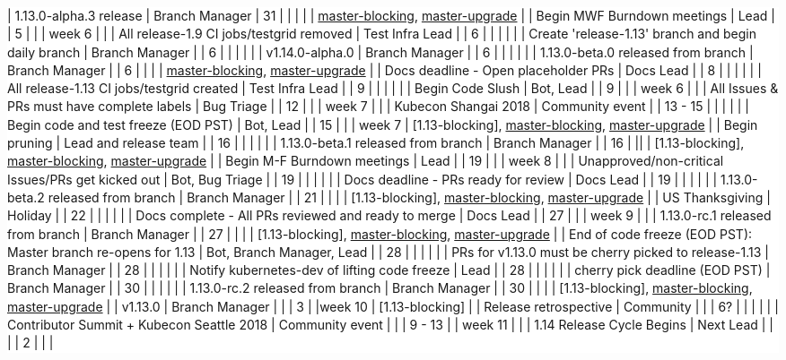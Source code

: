 | 1.13.0-alpha.3 release | Branch Manager | 31 | | | | | [master-blocking], [master-upgrade] |
| Begin MWF Burndown meetings | Lead | | 5 | | | week 6 | |
| All release-1.9 CI jobs/testgrid removed | Test Infra Lead | | 6 | | | | |
| Create 'release-1.13' branch and begin daily branch | Branch Manager | | 6 | | | | |
| v1.14.0-alpha.0 | Branch Manager | | 6 | | | | |
| 1.13.0-beta.0 released from branch | Branch Manager | | 6 | | | | [master-blocking], [master-upgrade] |
| Docs deadline - Open placeholder PRs | Docs Lead | | 8 | | | | |
| All release-1.13 CI jobs/testgrid created | Test Infra Lead | | 9 | | | | |
| Begin Code Slush | Bot, Lead | | 9 | | | week 6 | |
| All Issues & PRs must have complete labels | Bug Triage | | 12 | | | week 7 | |
| Kubecon Shangai 2018 | Community event | | 13 - 15 | | | | |
| Begin code and test freeze (EOD PST) | Bot, Lead | | 15 | | | week 7 | [1.13-blocking], [master-blocking], [master-upgrade] |
| Begin pruning | Lead and release team | | 16 | | | | |
| 1.13.0-beta.1 released from branch | Branch Manager | | 16 | || | [1.13-blocking], [master-blocking], [master-upgrade] |
| Begin M-F Burndown meetings | Lead | | 19 | | | week 8 | |
| Unapproved/non-critical Issues/PRs get kicked out | Bot, Bug Triage | | 19 | | | | |
| Docs deadline - PRs ready for review | Docs Lead | | 19 | | | | |
| 1.13.0-beta.2 released from branch | Branch Manager | | 21 | | | | [1.13-blocking], [master-blocking], [master-upgrade] |
| US Thanksgiving | Holiday | | 22 | | | | |
| Docs complete - All PRs reviewed and ready to merge | Docs Lead | | 27 | | | week 9 | |
| 1.13.0-rc.1 released from branch | Branch Manager | | 27 | | | | [1.13-blocking], [master-blocking], [master-upgrade] |
| End of code freeze (EOD PST): Master branch re-opens for 1.13 | Bot, Branch Manager, Lead | | 28 | | | | |
| PRs for v1.13.0 must be cherry picked to release-1.13 | Branch Manager | | 28 | | | | |
| Notify kubernetes-dev of lifting code freeze | Lead | | 28 | | | | |
| cherry pick deadline (EOD PST) | Branch Manager | | 30 | | | | |
| 1.13.0-rc.2 released from branch | Branch Manager | | 30 | | | | [1.13-blocking], [master-blocking], [master-upgrade] |
| v1.13.0 | Branch Manager | | | 3 | |week 10 | [1.13-blocking] |
| Release retrospective | Community | | | 6? | | | | |
| Contributor Summit + Kubecon Seattle 2018 | Community event | | | 9 - 13 | | week 11 | |
| 1.14 Release Cycle Begins | Next Lead | | | | 2 | | |


[master-blocking]: https://testgrid.k8s.io/sig-release-master-blocking#Summary
[master-upgrade]: https://testgrid.k8s.io/sig-release-master-upgrade#Summary